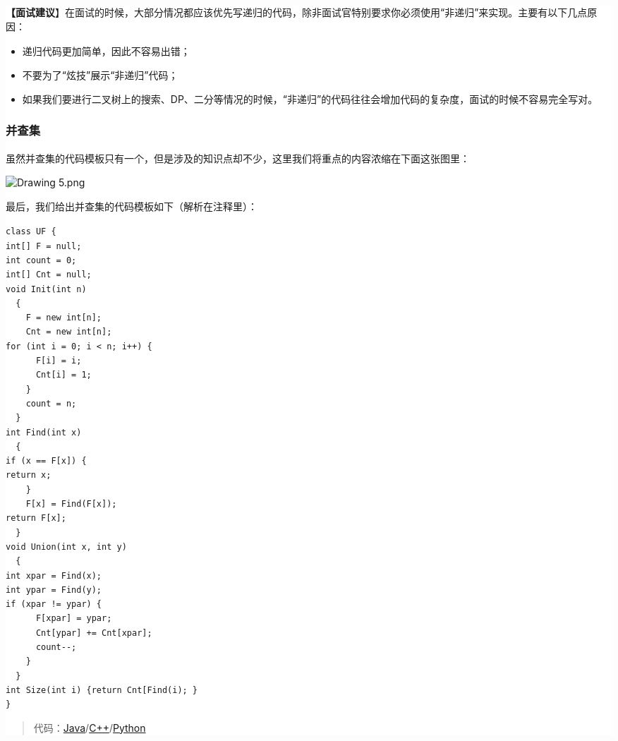 **【面试建议**】在面试的时候，大部分情况都应该优先写递归的代码，除非面试官特别要求你必须使用“非递归”来实现。主要有以下几点原因：

-   递归代码更加简单，因此不容易出错；
    
-   不要为了“炫技”展示“非递归”代码；
    
-   如果我们要进行二叉树上的搜索、DP、二分等情况的时候，“非递归”的代码往往会增加代码的复杂度，面试的时候不容易完全写对。
    

### 并查集

虽然并查集的代码模板只有一个，但是涉及的知识点却不少，这里我们将重点的内容浓缩在下面这张图里：

![Drawing 5.png](https://s0.lgstatic.com/i/image6/M01/3E/EE/Cgp9HWCbkxuAM3HPAAEzzay3PAM052.png)

最后，我们给出并查集的代码模板如下（解析在注释里）：

```
class UF {
int[] F = null;
int count = 0;
int[] Cnt = null;
void Init(int n)
  {
    F = new int[n];
    Cnt = new int[n];
for (int i = 0; i < n; i++) {
      F[i] = i;
      Cnt[i] = 1;
    }
    count = n;
  }
int Find(int x)
  {
if (x == F[x]) {
return x;
    }
    F[x] = Find(F[x]);
return F[x];
  }
void Union(int x, int y)
  {
int xpar = Find(x);
int ypar = Find(y);
if (xpar != ypar) {
      F[xpar] = ypar;
      Cnt[ypar] += Cnt[xpar];
      count--;
    }
  }
int Size(int i) {return Cnt[Find(i); }
}
```

> 代码：[Java](https://github.com/lagoueduCol/Algorithm-Dryad/blob/main/07.UF/%E5%B9%B6%E6%9F%A5%E9%9B%86%E6%A8%A1%E6%9D%BF.java?fileGuid=xxQTRXtVcqtHK6j8)/[C++](https://github.com/lagoueduCol/Algorithm-Dryad/blob/main/07.UF/%E5%B9%B6%E6%9F%A5%E9%9B%86%E6%A8%A1%E6%9D%BF.cpp?fileGuid=xxQTRXtVcqtHK6j8)/[Python](https://github.com/lagoueduCol/Algorithm-Dryad/blob/main/07.UF/%E5%B9%B6%E6%9F%A5%E9%9B%86%E6%A8%A1%E6%9D%BF.py?fileGuid=xxQTRXtVcqtHK6j8)
